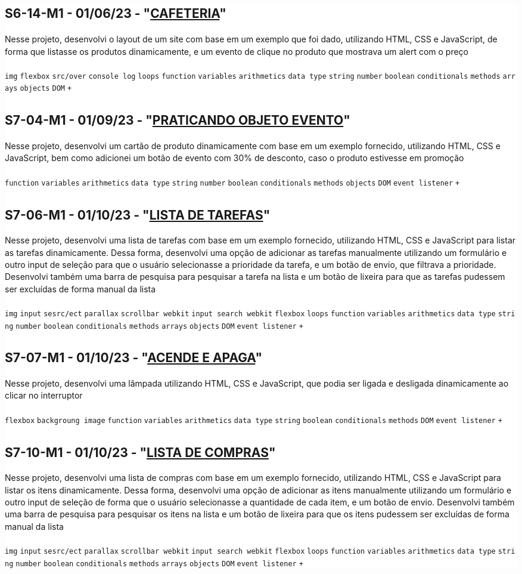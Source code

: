 ## S6-14-M1 - 01/06/23 - "[CAFETERIA](https://mariaclaratabosa.github.io/M1-PROJETOS/src/M1-SPRINT-6/S6-14-M1.html)"
Nesse projeto, desenvolvi o layout de um site com base em um exemplo que foi dado, utilizando HTML, CSS e JavaScript, de forma que listasse os produtos dinamicamente, e um evento de clique no produto que mostrava um alert com o preço <br />
<br />
`img` `flexbox` `src/over` `console log` `loops` `function` `variables` `arithmetics` `data type` `string` `number` `boolean` `conditionals` `methods` `arrays` `objects` `DOM` `+`

## S7-04-M1 - 01/09/23 - "[PRATICANDO OBJETO EVENTO](https://mariaclaratabosa.github.io/M1-PROJETOS/src/M1-SPRINT-7/S7-04-M1.html)"
Nesse projeto, desenvolvi um cartão de produto dinamicamente com base em um exemplo fornecido, utilizando HTML, CSS e JavaScript, bem como adicionei um botão de evento com 30% de desconto, caso o produto estivesse em promoção <br />
<br />
`function` `variables` `arithmetics` `data type` `string` `number` `boolean` `conditionals` `methods` `objects` `DOM` `event listener` `+`

## S7-06-M1 - 01/10/23 - "[LISTA DE TAREFAS](https://mariaclaratabosa.github.io/M1-PROJETOS/src/M1-SPRINT-7/S7-06-M1.html)"
Nesse projeto, desenvolvi uma lista de tarefas com base em um exemplo fornecido, utilizando HTML, CSS e JavaScript para listar as tarefas dinamicamente. Dessa forma, desenvolvi uma opção de adicionar as tarefas manualmente utilizando um formulário e outro input de seleção para que o usuário selecionasse a prioridade da tarefa, e um botão de envio, que filtrava a prioridade. Desenvolvi também uma barra de pesquisa para pesquisar a tarefa na lista e um botão de lixeira para que as tarefas pudessem ser excluídas de forma manual da lista <br />
<br />
`img` `input` `sesrc/ect` `parallax` `scrollbar webkit` `input search webkit` `flexbox` `loops` `function` `variables` `arithmetics` `data type` `string` `number` `boolean` `conditionals` `methods` `arrays` `objects` `DOM` `event listener` `+`

## S7-07-M1 - 01/10/23 - "[ACENDE E APAGA](https://mariaclaratabosa.github.io/M1-PROJETOS/src/M1-SPRINT-7/S7-07-M1.html)"
Nesse projeto, desenvolvi uma lâmpada utilizando HTML, CSS e JavaScript, que podia ser ligada e desligada dinamicamente ao clicar no interruptor <br />
<br />
`flexbox` `backgroung image` `function` `variables` `arithmetics` `data type` `string` `boolean` `conditionals` `methods` `DOM` `event listener` `+`

## S7-10-M1 - 01/10/23 - "[LISTA DE COMPRAS](https://mariaclaratabosa.github.io/M1-PROJETOS/src/M1-SPRINT-7/S7-10-M1.html)"
Nesse projeto, desenvolvi uma lista de compras com base em um exemplo fornecido, utilizando HTML, CSS e JavaScript para listar os itens dinamicamente. Dessa forma, desenvolvi uma opção de adicionar as itens manualmente utilizando um formulário e outro input de seleção de forma que o usuário selecionasse a quantidade de cada item, e um botão de envio. Desenvolvi também uma barra de pesquisa para pesquisar os itens na lista e um botão de lixeira para que os itens pudessem ser excluídas de forma manual da lista<br />
<br />
`img` `input` `sesrc/ect` `parallax` `scrollbar webkit` `input search webkit` `flexbox` `loops` `function` `variables` `arithmetics` `data type` `string` `number` `boolean` `conditionals` `methods` `arrays` `objects` `DOM` `event listener` `+`
